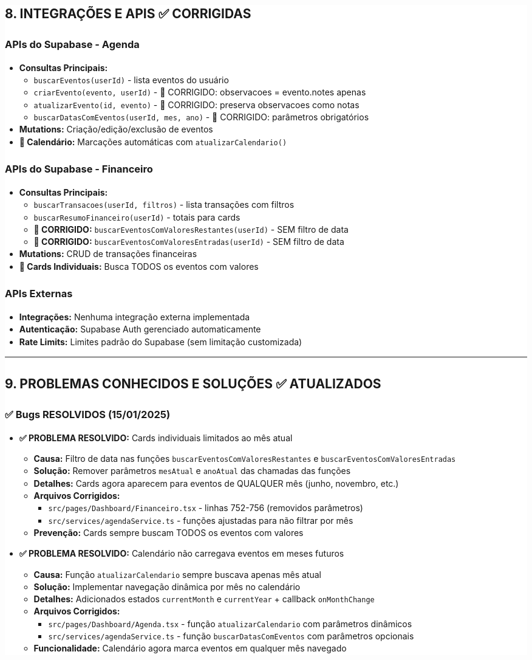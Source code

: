 ## 8. INTEGRAÇÕES E APIS ✅ CORRIGIDAS

### APIs do Supabase - Agenda
- **Consultas Principais:** 
  - `buscarEventos(userId)` - lista eventos do usuário
  - `criarEvento(evento, userId)` - 🚨 CORRIGIDO: observacoes = evento.notes apenas
  - `atualizarEvento(id, evento)` - 🚨 CORRIGIDO: preserva observacoes como notas
  - `buscarDatasComEventos(userId, mes, ano)` - 🚨 CORRIGIDO: parâmetros obrigatórios
- **Mutations:** Criação/edição/exclusão de eventos
- **🎯 Calendário:** Marcações automáticas com `atualizarCalendario()`

### APIs do Supabase - Financeiro
- **Consultas Principais:**
  - `buscarTransacoes(userId, filtros)` - lista transações com filtros
  - `buscarResumoFinanceiro(userId)` - totais para cards
  - **🚨 CORRIGIDO:** `buscarEventosComValoresRestantes(userId)` - SEM filtro de data
  - **🚨 CORRIGIDO:** `buscarEventosComValoresEntradas(userId)` - SEM filtro de data
- **Mutations:** CRUD de transações financeiras
- **🎯 Cards Individuais:** Busca TODOS os eventos com valores

### APIs Externas
- **Integrações:** Nenhuma integração externa implementada
- **Autenticação:** Supabase Auth gerenciado automaticamente
- **Rate Limits:** Limites padrão do Supabase (sem limitação customizada)

---

## 9. PROBLEMAS CONHECIDOS E SOLUÇÕES ✅ ATUALIZADOS

### ✅ Bugs RESOLVIDOS (15/01/2025)

- **✅ PROBLEMA RESOLVIDO:** Cards individuais limitados ao mês atual
  - **Causa:** Filtro de data nas funções `buscarEventosComValoresRestantes` e `buscarEventosComValoresEntradas`
  - **Solução:** Remover parâmetros `mesAtual` e `anoAtual` das chamadas das funções
  - **Detalhes:** Cards agora aparecem para eventos de QUALQUER mês (junho, novembro, etc.)
  - **Arquivos Corrigidos:**
    - `src/pages/Dashboard/Financeiro.tsx` - linhas 752-756 (removidos parâmetros)
    - `src/services/agendaService.ts` - funções ajustadas para não filtrar por mês
  - **Prevenção:** Cards sempre buscam TODOS os eventos com valores

- **✅ PROBLEMA RESOLVIDO:** Calendário não carregava eventos em meses futuros  
  - **Causa:** Função `atualizarCalendario` sempre buscava apenas mês atual
  - **Solução:** Implementar navegação dinâmica por mês no calendário
  - **Detalhes:** Adicionados estados `currentMonth` e `currentYear` + callback `onMonthChange`
  - **Arquivos Corrigidos:**
    - `src/pages/Dashboard/Agenda.tsx` - função `atualizarCalendario` com parâmetros dinâmicos
    - `src/services/agendaService.ts` - função `buscarDatasComEventos` com parâmetros opcionais
  - **Funcionalidade:** Calendário agora marca eventos em qualquer mês navegado
